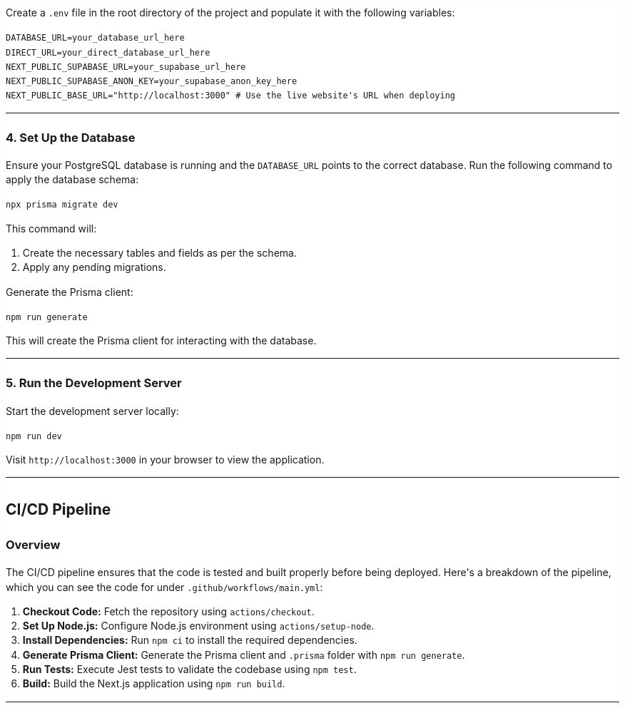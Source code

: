 Create a `.env` file in the root directory of the project and populate it with the following variables:

```env
DATABASE_URL=your_database_url_here
DIRECT_URL=your_direct_database_url_here
NEXT_PUBLIC_SUPABASE_URL=your_supabase_url_here
NEXT_PUBLIC_SUPABASE_ANON_KEY=your_supabase_anon_key_here
NEXT_PUBLIC_BASE_URL="http://localhost:3000" # Use the live website's URL when deploying
```

---

### 4. Set Up the Database

Ensure your PostgreSQL database is running and the `DATABASE_URL` points to the correct database. Run the following command to apply the database schema:

```bash
npx prisma migrate dev
```

This command will:

1. Create the necessary tables and fields as per the schema.
2. Apply any pending migrations.

Generate the Prisma client:

```bash
npm run generate
```

This will create the Prisma client for interacting with the database.

---

### 5. Run the Development Server

Start the development server locally:

```bash
npm run dev
```

Visit `http://localhost:3000` in your browser to view the application.

---

## CI/CD Pipeline

### Overview

The CI/CD pipeline ensures that the code is tested and built properly before being deployed. Here's a breakdown of the pipeline, which you can see the code for under `.github/workflows/main.yml`:

1. **Checkout Code:** Fetch the repository using `actions/checkout`.
2. **Set Up Node.js:** Configure Node.js environment using `actions/setup-node`.
3. **Install Dependencies:** Run `npm ci` to install the required dependencies.
4. **Generate Prisma Client:** Generate the Prisma client and `.prisma` folder with `npm run generate`.
5. **Run Tests:** Execute Jest tests to validate the codebase using `npm test`.
6. **Build:** Build the Next.js application using `npm run build`.

---